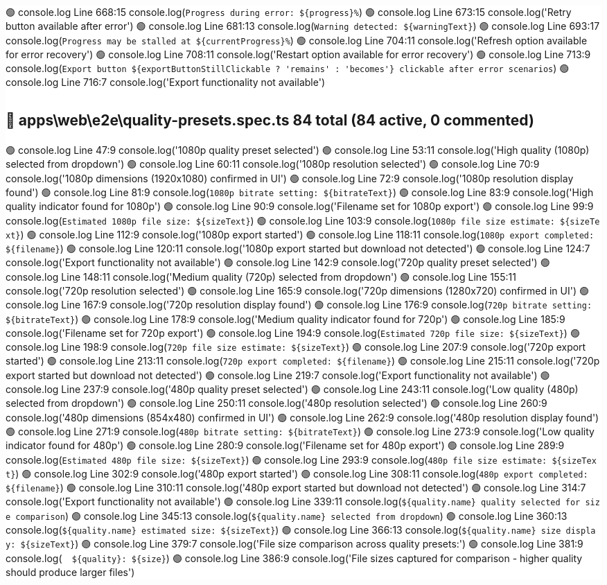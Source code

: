   🟢 console.log     Line 668:15  console.log(`Progress during error: ${progress}%`)
  🟢 console.log     Line 673:15  console.log('Retry button available after error')
  🟢 console.log     Line 681:13  console.log(`Warning detected: ${warningText}`)
  🟢 console.log     Line 693:17  console.log(`Progress may be stalled at ${currentProgress}%`)
  🟢 console.log     Line 704:11  console.log('Refresh option available for error recovery')
  🟢 console.log     Line 708:11  console.log('Restart option available for error recovery')
  🟢 console.log     Line 713:9   console.log(`Export button ${exportButtonStillClickable ? 'remains' : 'becomes'} clickable after error scenarios`)
  🟢 console.log     Line 716:7   console.log('Export functionality not available')

📄 apps\web\e2e\quality-presets.spec.ts
   84 total (84 active, 0 commented)
----------------------------------------
  🟢 console.log     Line 47:9    console.log('1080p quality preset selected')
  🟢 console.log     Line 53:11   console.log('High quality (1080p) selected from dropdown')
  🟢 console.log     Line 60:11   console.log('1080p resolution selected')
  🟢 console.log     Line 70:9    console.log('1080p dimensions (1920x1080) confirmed in UI')
  🟢 console.log     Line 72:9    console.log('1080p resolution display found')
  🟢 console.log     Line 81:9    console.log(`1080p bitrate setting: ${bitrateText}`)
  🟢 console.log     Line 83:9    console.log('High quality indicator found for 1080p')
  🟢 console.log     Line 90:9    console.log('Filename set for 1080p export')
  🟢 console.log     Line 99:9    console.log(`Estimated 1080p file size: ${sizeText}`)
  🟢 console.log     Line 103:9   console.log(`1080p file size estimate: ${sizeText}`)
  🟢 console.log     Line 112:9   console.log('1080p export started')
  🟢 console.log     Line 118:11  console.log(`1080p export completed: ${filename}`)
  🟢 console.log     Line 120:11  console.log('1080p export started but download not detected')
  🟢 console.log     Line 124:7   console.log('Export functionality not available')
  🟢 console.log     Line 142:9   console.log('720p quality preset selected')
  🟢 console.log     Line 148:11  console.log('Medium quality (720p) selected from dropdown')
  🟢 console.log     Line 155:11  console.log('720p resolution selected')
  🟢 console.log     Line 165:9   console.log('720p dimensions (1280x720) confirmed in UI')
  🟢 console.log     Line 167:9   console.log('720p resolution display found')
  🟢 console.log     Line 176:9   console.log(`720p bitrate setting: ${bitrateText}`)
  🟢 console.log     Line 178:9   console.log('Medium quality indicator found for 720p')
  🟢 console.log     Line 185:9   console.log('Filename set for 720p export')
  🟢 console.log     Line 194:9   console.log(`Estimated 720p file size: ${sizeText}`)
  🟢 console.log     Line 198:9   console.log(`720p file size estimate: ${sizeText}`)
  🟢 console.log     Line 207:9   console.log('720p export started')
  🟢 console.log     Line 213:11  console.log(`720p export completed: ${filename}`)
  🟢 console.log     Line 215:11  console.log('720p export started but download not detected')
  🟢 console.log     Line 219:7   console.log('Export functionality not available')
  🟢 console.log     Line 237:9   console.log('480p quality preset selected')
  🟢 console.log     Line 243:11  console.log('Low quality (480p) selected from dropdown')
  🟢 console.log     Line 250:11  console.log('480p resolution selected')
  🟢 console.log     Line 260:9   console.log('480p dimensions (854x480) confirmed in UI')
  🟢 console.log     Line 262:9   console.log('480p resolution display found')
  🟢 console.log     Line 271:9   console.log(`480p bitrate setting: ${bitrateText}`)
  🟢 console.log     Line 273:9   console.log('Low quality indicator found for 480p')
  🟢 console.log     Line 280:9   console.log('Filename set for 480p export')
  🟢 console.log     Line 289:9   console.log(`Estimated 480p file size: ${sizeText}`)
  🟢 console.log     Line 293:9   console.log(`480p file size estimate: ${sizeText}`)
  🟢 console.log     Line 302:9   console.log('480p export started')
  🟢 console.log     Line 308:11  console.log(`480p export completed: ${filename}`)
  🟢 console.log     Line 310:11  console.log('480p export started but download not detected')
  🟢 console.log     Line 314:7   console.log('Export functionality not available')
  🟢 console.log     Line 339:11  console.log(`${quality.name} quality selected for size comparison`)
  🟢 console.log     Line 345:13  console.log(`${quality.name} selected from dropdown`)
  🟢 console.log     Line 360:13  console.log(`${quality.name} estimated size: ${sizeText}`)
  🟢 console.log     Line 366:13  console.log(`${quality.name} size display: ${sizeText}`)
  🟢 console.log     Line 379:7   console.log('File size comparison across quality presets:')
  🟢 console.log     Line 381:9   console.log(`  ${quality}: ${size}`)
  🟢 console.log     Line 386:9   console.log('File sizes captured for comparison - higher quality should produce larger files')